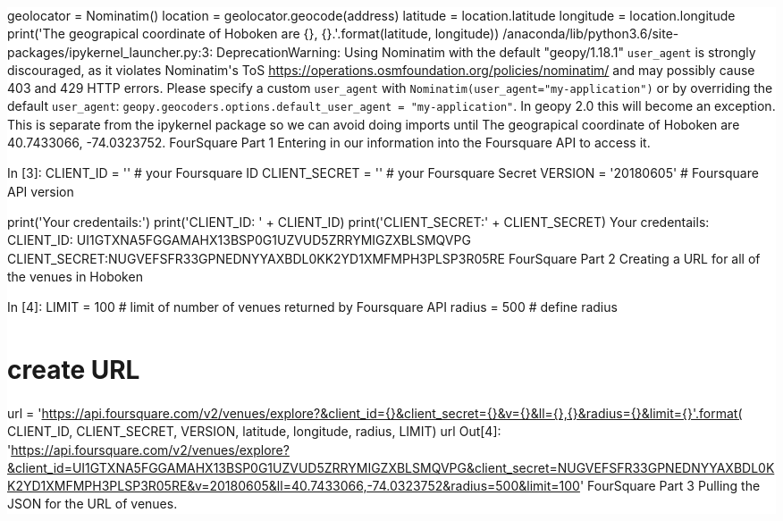 geolocator = Nominatim()
location = geolocator.geocode(address)
latitude = location.latitude
longitude = location.longitude
print('The geograpical coordinate of Hoboken are {}, {}.'.format(latitude, longitude))
/anaconda/lib/python3.6/site-packages/ipykernel_launcher.py:3: DeprecationWarning: Using Nominatim with the default "geopy/1.18.1" `user_agent` is strongly discouraged, as it violates Nominatim's ToS https://operations.osmfoundation.org/policies/nominatim/ and may possibly cause 403 and 429 HTTP errors. Please specify a custom `user_agent` with `Nominatim(user_agent="my-application")` or by overriding the default `user_agent`: `geopy.geocoders.options.default_user_agent = "my-application"`. In geopy 2.0 this will become an exception.
  This is separate from the ipykernel package so we can avoid doing imports until
The geograpical coordinate of Hoboken are 40.7433066, -74.0323752.
FourSquare Part 1
Entering in our information into the Foursquare API to access it.

In [3]:
CLIENT_ID = '' # your Foursquare ID
CLIENT_SECRET = '' # your Foursquare Secret
VERSION = '20180605' # Foursquare API version

print('Your credentails:')
print('CLIENT_ID: ' + CLIENT_ID)
print('CLIENT_SECRET:' + CLIENT_SECRET)
Your credentails:
CLIENT_ID: UI1GTXNA5FGGAMAHX13BSP0G1UZVUD5ZRRYMIGZXBLSMQVPG
CLIENT_SECRET:NUGVEFSFR33GPNEDNYYAXBDL0KK2YD1XMFMPH3PLSP3R05RE
FourSquare Part 2
Creating a URL for all of the venues in Hoboken

In [4]:
LIMIT = 100 # limit of number of venues returned by Foursquare API
radius = 500 # define radius

# create URL
url = 'https://api.foursquare.com/v2/venues/explore?&client_id={}&client_secret={}&v={}&ll={},{}&radius={}&limit={}'.format(
    CLIENT_ID, 
    CLIENT_SECRET, 
    VERSION, 
    latitude, 
    longitude, 
    radius, 
    LIMIT)
url
Out[4]:
'https://api.foursquare.com/v2/venues/explore?&client_id=UI1GTXNA5FGGAMAHX13BSP0G1UZVUD5ZRRYMIGZXBLSMQVPG&client_secret=NUGVEFSFR33GPNEDNYYAXBDL0KK2YD1XMFMPH3PLSP3R05RE&v=20180605&ll=40.7433066,-74.0323752&radius=500&limit=100'
FourSquare Part 3
Pulling the JSON for the URL of venues.
